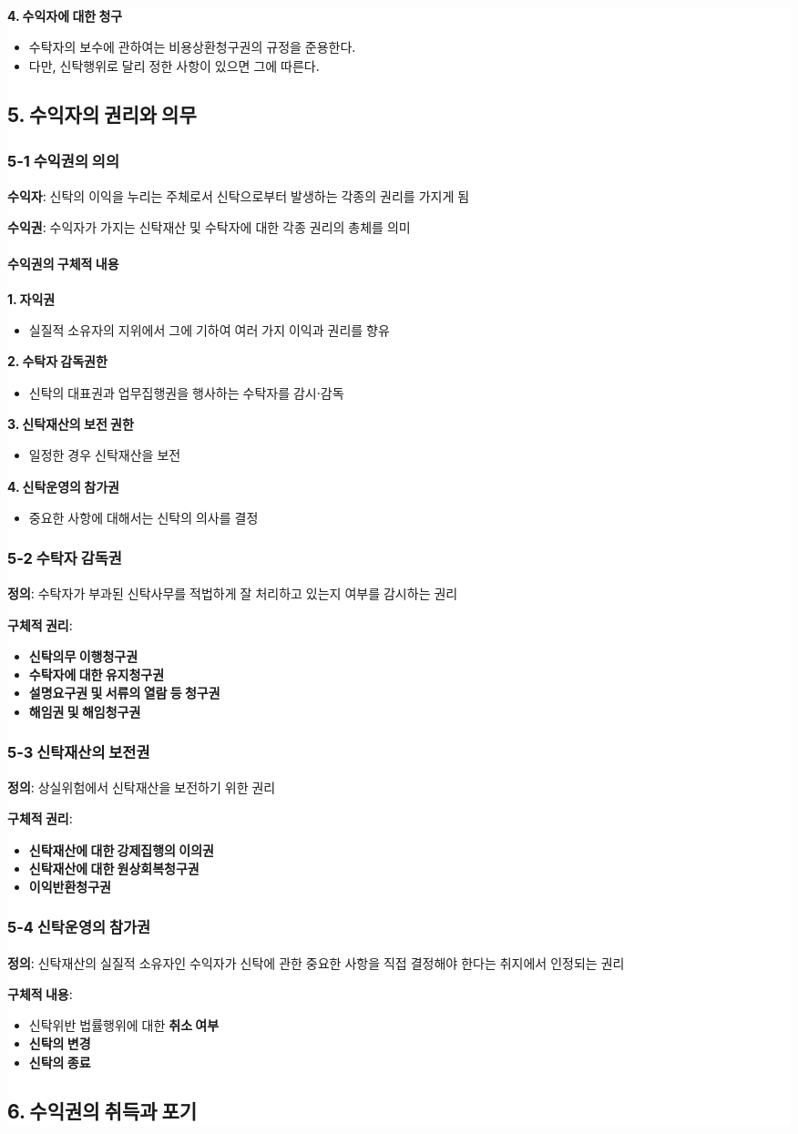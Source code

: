 **4. 수익자에 대한 청구**
- 수탁자의 보수에 관하여는 비용상환청구권의 규정을 준용한다.
- 다만, 신탁행위로 달리 정한 사항이 있으면 그에 따른다.

## 5. 수익자의 권리와 의무

### 5-1 수익권의 의의

**수익자**: 신탁의 이익을 누리는 주체로서 신탁으로부터 발생하는 각종의 권리를 가지게 됨

**수익권**: 수익자가 가지는 신탁재산 및 수탁자에 대한 각종 권리의 총체를 의미

#### 수익권의 구체적 내용

**1. 자익권**
- 실질적 소유자의 지위에서 그에 기하여 여러 가지 이익과 권리를 향유

**2. 수탁자 감독권한**
- 신탁의 대표권과 업무집행권을 행사하는 수탁자를 감시·감독

**3. 신탁재산의 보전 권한**
- 일정한 경우 신탁재산을 보전

**4. 신탁운영의 참가권**
- 중요한 사항에 대해서는 신탁의 의사를 결정

### 5-2 수탁자 감독권

**정의**: 수탁자가 부과된 신탁사무를 적법하게 잘 처리하고 있는지 여부를 감시하는 권리

**구체적 권리**:
- **신탁의무 이행청구권**
- **수탁자에 대한 유지청구권**
- **설명요구권 및 서류의 열람 등 청구권**
- **해임권 및 해임청구권**

### 5-3 신탁재산의 보전권

**정의**: 상실위험에서 신탁재산을 보전하기 위한 권리

**구체적 권리**:
- **신탁재산에 대한 강제집행의 이의권**
- **신탁재산에 대한 원상회복청구권**
- **이익반환청구권**

### 5-4 신탁운영의 참가권

**정의**: 신탁재산의 실질적 소유자인 수익자가 신탁에 관한 중요한 사항을 직접 결정해야 한다는 취지에서 인정되는 권리

**구체적 내용**:
- 신탁위반 법률행위에 대한 **취소 여부**
- **신탁의 변경**
- **신탁의 종료**

## 6. 수익권의 취득과 포기
